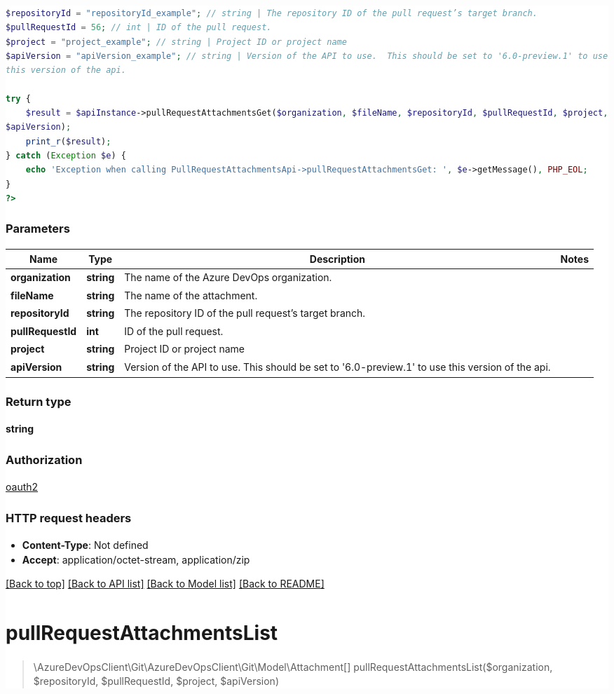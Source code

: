 ```php
$repositoryId = "repositoryId_example"; // string | The repository ID of the pull request’s target branch.
$pullRequestId = 56; // int | ID of the pull request.
$project = "project_example"; // string | Project ID or project name
$apiVersion = "apiVersion_example"; // string | Version of the API to use.  This should be set to '6.0-preview.1' to use this version of the api.

try {
    $result = $apiInstance->pullRequestAttachmentsGet($organization, $fileName, $repositoryId, $pullRequestId, $project, $apiVersion);
    print_r($result);
} catch (Exception $e) {
    echo 'Exception when calling PullRequestAttachmentsApi->pullRequestAttachmentsGet: ', $e->getMessage(), PHP_EOL;
}
?>
```

### Parameters

Name | Type | Description  | Notes
------------- | ------------- | ------------- | -------------
 **organization** | **string**| The name of the Azure DevOps organization. |
 **fileName** | **string**| The name of the attachment. |
 **repositoryId** | **string**| The repository ID of the pull request’s target branch. |
 **pullRequestId** | **int**| ID of the pull request. |
 **project** | **string**| Project ID or project name |
 **apiVersion** | **string**| Version of the API to use.  This should be set to &#39;6.0-preview.1&#39; to use this version of the api. |

### Return type

**string**

### Authorization

[oauth2](../../README.md#oauth2)

### HTTP request headers

 - **Content-Type**: Not defined
 - **Accept**: application/octet-stream, application/zip

[[Back to top]](#) [[Back to API list]](../../README.md#documentation-for-api-endpoints) [[Back to Model list]](../../README.md#documentation-for-models) [[Back to README]](../../README.md)

# **pullRequestAttachmentsList**
> \AzureDevOpsClient\Git\AzureDevOpsClient\Git\Model\Attachment[] pullRequestAttachmentsList($organization, $repositoryId, $pullRequestId, $project, $apiVersion)

